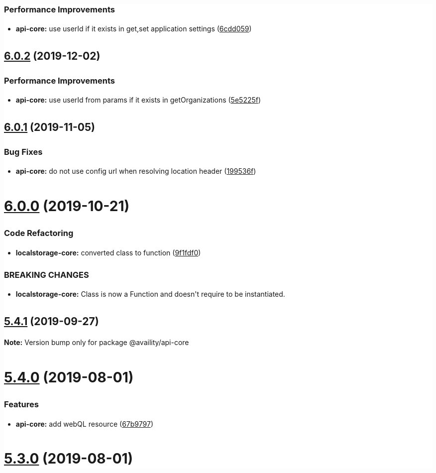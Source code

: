 ### Performance Improvements

-   **api-core:** use userId if it exists in get,set application settings ([6cdd059](https://github.com/Availity/sdk-js/commit/6cdd059))

## [6.0.2](https://github.com/Availity/sdk-js/compare/@availity/api-core@6.0.1...@availity/api-core@6.0.2) (2019-12-02)

### Performance Improvements

-   **api-core:** use userId from params if it exists in getOrganizations ([5e5225f](https://github.com/Availity/sdk-js/commit/5e5225f))

## [6.0.1](https://github.com/Availity/sdk-js/compare/@availity/api-core@6.0.0...@availity/api-core@6.0.1) (2019-11-05)

### Bug Fixes

-   **api-core:** do not use config url when resolving location header ([199536f](https://github.com/Availity/sdk-js/commit/199536f))

# [6.0.0](https://github.com/Availity/sdk-js/compare/@availity/api-core@5.4.1...@availity/api-core@6.0.0) (2019-10-21)

### Code Refactoring

-   **localstorage-core:** converted class to function ([9f1fdf0](https://github.com/Availity/sdk-js/commit/9f1fdf0))

### BREAKING CHANGES

-   **localstorage-core:** Class is now a Function and doesn't require to be instantiated.

## [5.4.1](https://github.com/Availity/sdk-js/compare/@availity/api-core@5.4.0...@availity/api-core@5.4.1) (2019-09-27)

**Note:** Version bump only for package @availity/api-core

# [5.4.0](https://github.com/Availity/sdk-js/compare/@availity/api-core@5.2.1...@availity/api-core@5.4.0) (2019-08-01)

### Features

-   **api-core:** add webQL resource ([67b9797](https://github.com/Availity/sdk-js/commit/67b9797))

# [5.3.0](https://github.com/Availity/sdk-js/compare/@availity/api-core@5.2.1...@availity/api-core@5.3.0) (2019-08-01)
